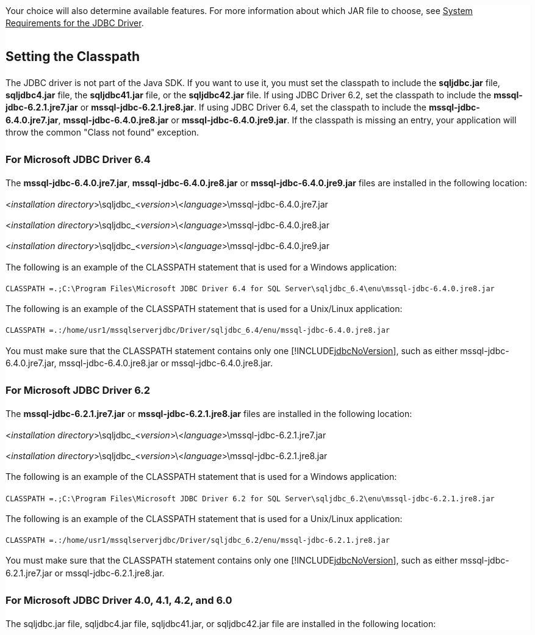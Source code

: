  Your choice will also determine available features. For more information about which JAR file to choose, see [System Requirements for the JDBC Driver](../../connect/jdbc/system-requirements-for-the-jdbc-driver.md).  
  
## Setting the Classpath  
 The JDBC driver is not part of the Java SDK. If you want to use it, you must set the classpath to include the **sqljdbc.jar** file, **sqljdbc4.jar** file, the **sqljdbc41.jar** file, or the **sqljdbc42.jar** file. If using JDBC Driver 6.2, set the classpath to include the **mssql-jdbc-6.2.1.jre7.jar** or **mssql-jdbc-6.2.1.jre8.jar**. If using JDBC Driver 6.4, set the classpath to include the **mssql-jdbc-6.4.0.jre7.jar**, **mssql-jdbc-6.4.0.jre8.jar** or **mssql-jdbc-6.4.0.jre9.jar**. If the classpath is missing an entry, your application will throw the common "Class not found" exception.  
  
### For Microsoft JDBC Driver 6.4
 The **mssql-jdbc-6.4.0.jre7.jar**, **mssql-jdbc-6.4.0.jre8.jar** or **mssql-jdbc-6.4.0.jre9.jar** files are installed in the following location:  
  
 \<*installation directory*>\sqljdbc_\<*version*>\\<*language*>\mssql-jdbc-6.4.0.jre7.jar 
  
 \<*installation directory*>\sqljdbc_\<*version*>\\<*language*>\mssql-jdbc-6.4.0.jre8.jar
 
 \<*installation directory*>\sqljdbc_\<*version*>\\<*language*>\mssql-jdbc-6.4.0.jre9.jar
  
 The following is an example of the CLASSPATH statement that is used for a Windows application:  
  
 `CLASSPATH =.;C:\Program Files\Microsoft JDBC Driver 6.4 for SQL Server\sqljdbc_6.4\enu\mssql-jdbc-6.4.0.jre8.jar`  
  
 The following is an example of the CLASSPATH statement that is used for a Unix/Linux application:  
  
 `CLASSPATH =.:/home/usr1/mssqlserverjdbc/Driver/sqljdbc_6.4/enu/mssql-jdbc-6.4.0.jre8.jar`  
  
 You must make sure that the CLASSPATH statement contains only one [!INCLUDE[jdbcNoVersion](../../includes/jdbcnoversion_md.md)], such as either mssql-jdbc-6.4.0.jre7.jar, mssql-jdbc-6.4.0.jre8.jar or mssql-jdbc-6.4.0.jre8.jar.   

### For Microsoft JDBC Driver 6.2
 The **mssql-jdbc-6.2.1.jre7.jar** or **mssql-jdbc-6.2.1.jre8.jar** files are installed in the following location:  
  
 \<*installation directory*>\sqljdbc_\<*version*>\\<*language*>\mssql-jdbc-6.2.1.jre7.jar 
  
 \<*installation directory*>\sqljdbc_\<*version*>\\<*language*>\mssql-jdbc-6.2.1.jre8.jar
  
 The following is an example of the CLASSPATH statement that is used for a Windows application:  
  
 `CLASSPATH =.;C:\Program Files\Microsoft JDBC Driver 6.2 for SQL Server\sqljdbc_6.2\enu\mssql-jdbc-6.2.1.jre8.jar`  
  
 The following is an example of the CLASSPATH statement that is used for a Unix/Linux application:  
  
 `CLASSPATH =.:/home/usr1/mssqlserverjdbc/Driver/sqljdbc_6.2/enu/mssql-jdbc-6.2.1.jre8.jar`  
  
 You must make sure that the CLASSPATH statement contains only one [!INCLUDE[jdbcNoVersion](../../includes/jdbcnoversion_md.md)], such as either mssql-jdbc-6.2.1.jre7.jar or mssql-jdbc-6.2.1.jre8.jar.  

### For Microsoft JDBC Driver 4.0, 4.1, 4.2, and 6.0
 The sqljdbc.jar file, sqljdbc4.jar file, sqljdbc41.jar, or sqljdbc42.jar file are installed in the following location:  
  